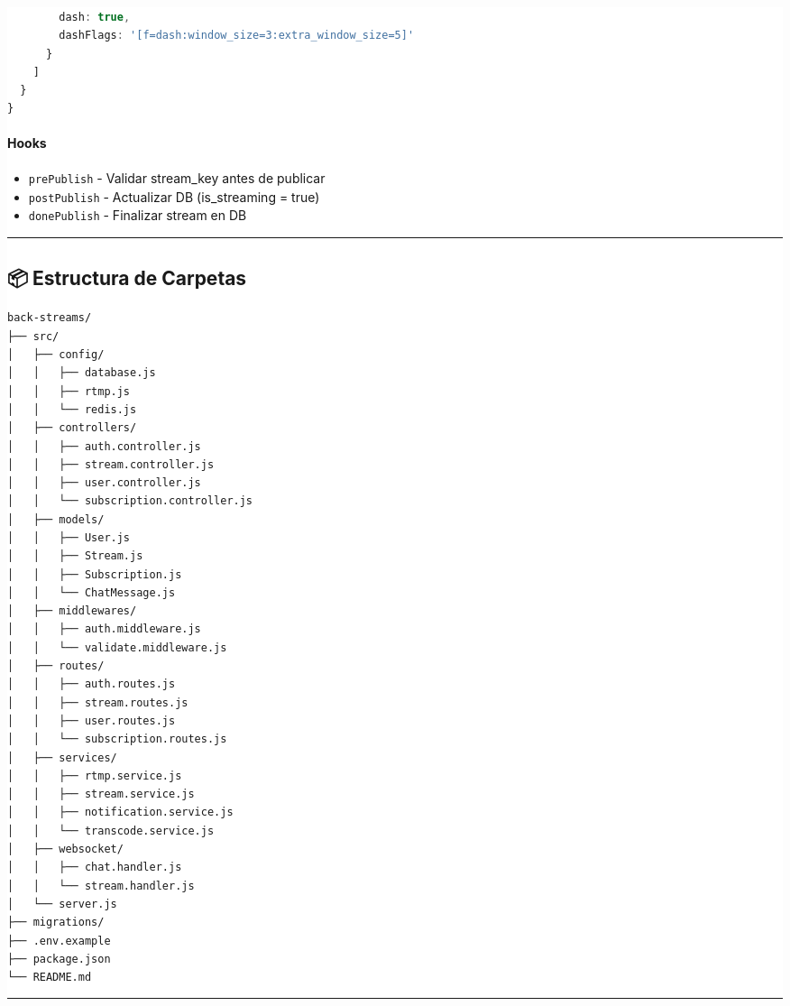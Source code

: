 ```javascript
        dash: true,
        dashFlags: '[f=dash:window_size=3:extra_window_size=5]'
      }
    ]
  }
}
```

#### Hooks
- `prePublish` - Validar stream_key antes de publicar
- `postPublish` - Actualizar DB (is_streaming = true)
- `donePublish` - Finalizar stream en DB

---

## 📦 Estructura de Carpetas

```
back-streams/
├── src/
│   ├── config/
│   │   ├── database.js
│   │   ├── rtmp.js
│   │   └── redis.js
│   ├── controllers/
│   │   ├── auth.controller.js
│   │   ├── stream.controller.js
│   │   ├── user.controller.js
│   │   └── subscription.controller.js
│   ├── models/
│   │   ├── User.js
│   │   ├── Stream.js
│   │   ├── Subscription.js
│   │   └── ChatMessage.js
│   ├── middlewares/
│   │   ├── auth.middleware.js
│   │   └── validate.middleware.js
│   ├── routes/
│   │   ├── auth.routes.js
│   │   ├── stream.routes.js
│   │   ├── user.routes.js
│   │   └── subscription.routes.js
│   ├── services/
│   │   ├── rtmp.service.js
│   │   ├── stream.service.js
│   │   ├── notification.service.js
│   │   └── transcode.service.js
│   ├── websocket/
│   │   ├── chat.handler.js
│   │   └── stream.handler.js
│   └── server.js
├── migrations/
├── .env.example
├── package.json
└── README.md
```

---